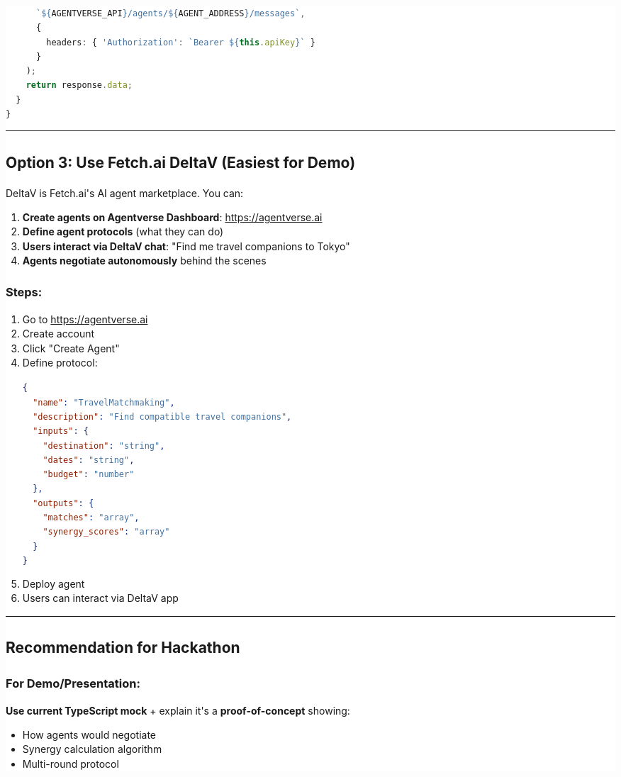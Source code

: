 ```typescript
      `${AGENTVERSE_API}/agents/${AGENT_ADDRESS}/messages`,
      {
        headers: { 'Authorization': `Bearer ${this.apiKey}` }
      }
    );
    return response.data;
  }
}
```

---

## Option 3: Use Fetch.ai DeltaV (Easiest for Demo)

DeltaV is Fetch.ai's AI agent marketplace. You can:

1. **Create agents on Agentverse Dashboard**: https://agentverse.ai
2. **Define agent protocols** (what they can do)
3. **Users interact via DeltaV chat**: "Find me travel companions to Tokyo"
4. **Agents negotiate autonomously** behind the scenes

### Steps:
1. Go to https://agentverse.ai
2. Create account
3. Click "Create Agent"
4. Define protocol:
   ```json
   {
     "name": "TravelMatchmaking",
     "description": "Find compatible travel companions",
     "inputs": {
       "destination": "string",
       "dates": "string",
       "budget": "number"
     },
     "outputs": {
       "matches": "array",
       "synergy_scores": "array"
     }
   }
   ```
5. Deploy agent
6. Users can interact via DeltaV app

---

## Recommendation for Hackathon

### For Demo/Presentation:
**Use current TypeScript mock** + explain it's a **proof-of-concept** showing:
- How agents would negotiate
- Synergy calculation algorithm
- Multi-round protocol
